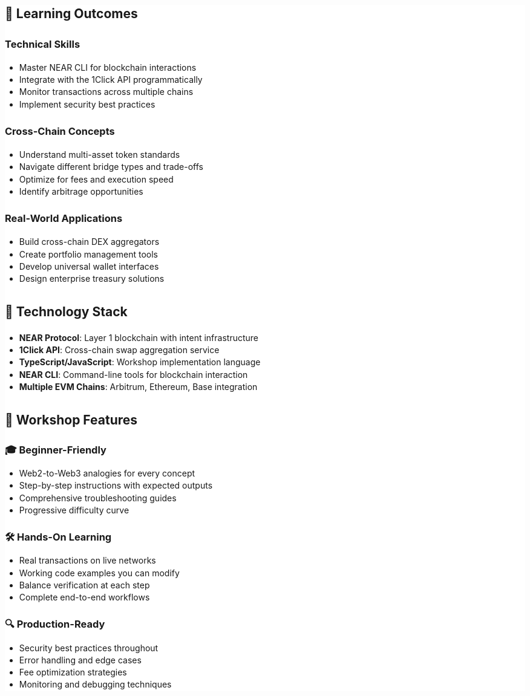 ## 🎯 Learning Outcomes

### Technical Skills
- Master NEAR CLI for blockchain interactions
- Integrate with the 1Click API programmatically
- Monitor transactions across multiple chains
- Implement security best practices

### Cross-Chain Concepts
- Understand multi-asset token standards
- Navigate different bridge types and trade-offs
- Optimize for fees and execution speed
- Identify arbitrage opportunities

### Real-World Applications
- Build cross-chain DEX aggregators
- Create portfolio management tools
- Develop universal wallet interfaces
- Design enterprise treasury solutions

## 🔧 Technology Stack

- **NEAR Protocol**: Layer 1 blockchain with intent infrastructure
- **1Click API**: Cross-chain swap aggregation service
- **TypeScript/JavaScript**: Workshop implementation language
- **NEAR CLI**: Command-line tools for blockchain interaction
- **Multiple EVM Chains**: Arbitrum, Ethereum, Base integration

## 📖 Workshop Features

### 🎓 Beginner-Friendly
- Web2-to-Web3 analogies for every concept
- Step-by-step instructions with expected outputs
- Comprehensive troubleshooting guides
- Progressive difficulty curve

### 🛠 Hands-On Learning
- Real transactions on live networks
- Working code examples you can modify
- Balance verification at each step
- Complete end-to-end workflows

### 🔍 Production-Ready
- Security best practices throughout
- Error handling and edge cases
- Fee optimization strategies
- Monitoring and debugging techniques
